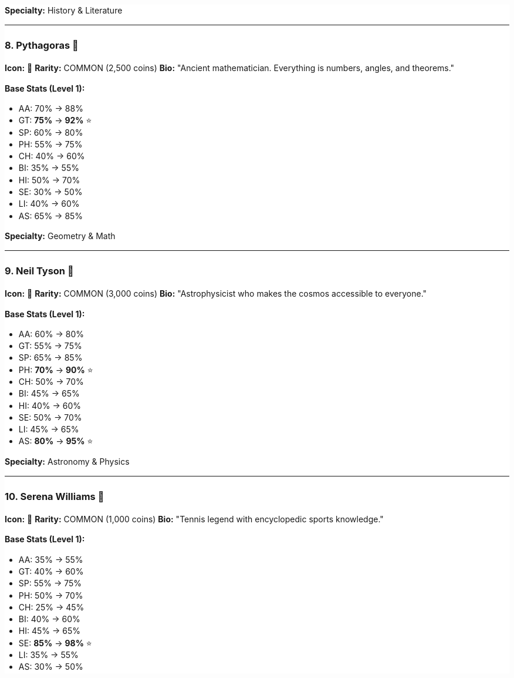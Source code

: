 **Specialty:** History & Literature

---

### **8. Pythagoras** 📐
**Icon:** 📐
**Rarity:** COMMON (2,500 coins)
**Bio:** "Ancient mathematician. Everything is numbers, angles, and theorems."

**Base Stats (Level 1):**
- AA: 70% → 88%
- GT: **75%** → **92%** ⭐
- SP: 60% → 80%
- PH: 55% → 75%
- CH: 40% → 60%
- BI: 35% → 55%
- HI: 50% → 70%
- SE: 30% → 50%
- LI: 40% → 60%
- AS: 65% → 85%

**Specialty:** Geometry & Math

---

### **9. Neil Tyson** 🔭
**Icon:** 🔭
**Rarity:** COMMON (3,000 coins)
**Bio:** "Astrophysicist who makes the cosmos accessible to everyone."

**Base Stats (Level 1):**
- AA: 60% → 80%
- GT: 55% → 75%
- SP: 65% → 85%
- PH: **70%** → **90%** ⭐
- CH: 50% → 70%
- BI: 45% → 65%
- HI: 40% → 60%
- SE: 50% → 70%
- LI: 45% → 65%
- AS: **80%** → **95%** ⭐

**Specialty:** Astronomy & Physics

---

### **10. Serena Williams** 🎾
**Icon:** 🎾
**Rarity:** COMMON (1,000 coins)
**Bio:** "Tennis legend with encyclopedic sports knowledge."

**Base Stats (Level 1):**
- AA: 35% → 55%
- GT: 40% → 60%
- SP: 55% → 75%
- PH: 50% → 70%
- CH: 25% → 45%
- BI: 40% → 60%
- HI: 45% → 65%
- SE: **85%** → **98%** ⭐
- LI: 35% → 55%
- AS: 30% → 50%
